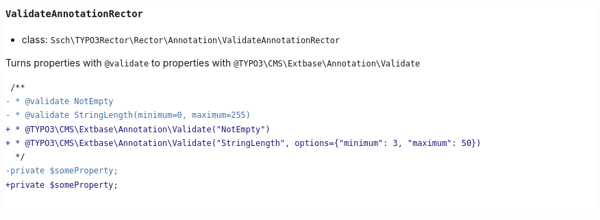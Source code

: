 ### `ValidateAnnotationRector`

- class: `Ssch\TYPO3Rector\Rector\Annotation\ValidateAnnotationRector`

Turns properties with `@validate` to properties with `@TYPO3\CMS\Extbase\Annotation\Validate`

```diff
 /**
- * @validate NotEmpty
- * @validate StringLength(minimum=0, maximum=255)
+ * @TYPO3\CMS\Extbase\Annotation\Validate("NotEmpty")
+ * @TYPO3\CMS\Extbase\Annotation\Validate("StringLength", options={"minimum": 3, "maximum": 50})
  */
-private $someProperty;
+private $someProperty;
```

<br>

